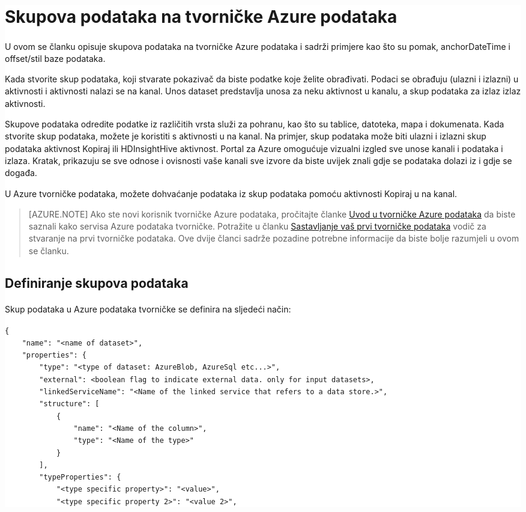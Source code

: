 <properties 
    pageTitle="Stvaranje skupova podataka na tvorničke Azure podataka | Microsoft Azure" 
    description="Saznajte kako stvoriti skupova podataka na tvorničke podataka Azure s primjere koji koriste svojstva kao što su pomak i anchorDateTime."
    keywords="Stvaranje skupa podataka, dataset primjer, pomak primjer"
    services="data-factory" 
    documentationCenter="" 
    authors="sharonlo101" 
    manager="jhubbard" 
    editor="monicar"/>

<tags 
    ms.service="data-factory" 
    ms.workload="data-services" 
    ms.tgt_pltfrm="na" 
    ms.devlang="na" 
    ms.topic="article" 
    ms.date="09/13/2016" 
    ms.author="shlo"/>

# <a name="datasets-in-azure-data-factory"></a>Skupova podataka na tvorničke Azure podataka
U ovom se članku opisuje skupova podataka na tvorničke Azure podataka i sadrži primjere kao što su pomak, anchorDateTime i offset/stil baze podataka.

Kada stvorite skup podataka, koji stvarate pokazivač da biste podatke koje želite obrađivati. Podaci se obrađuju (ulazni i izlazni) u aktivnosti i aktivnosti nalazi se na kanal. Unos dataset predstavlja unosa za neku aktivnost u kanalu, a skup podataka za izlaz izlaz aktivnosti.

Skupove podataka odredite podatke iz različitih vrsta služi za pohranu, kao što su tablice, datoteka, mapa i dokumenata. Kada stvorite skup podataka, možete je koristiti s aktivnosti u na kanal. Na primjer, skup podataka može biti ulazni i izlazni skup podataka aktivnost Kopiraj ili HDInsightHive aktivnost. Portal za Azure omogućuje vizualni izgled sve unose kanali i podataka i izlaza. Kratak, prikazuju se sve odnose i ovisnosti vaše kanali sve izvore da biste uvijek znali gdje se podataka dolazi iz i gdje se događa.

U Azure tvorničke podataka, možete dohvaćanje podataka iz skup podataka pomoću aktivnosti Kopiraj u na kanal.

> [AZURE.NOTE] Ako ste novi korisnik tvorničke Azure podataka, pročitajte članke [Uvod u tvorničke Azure podataka](data-factory-introduction.md) da biste saznali kako servisa Azure podataka tvorničke. Potražite u članku [Sastavljanje vaš prvi tvorničke podataka](data-factory-build-your-first-pipeline.md) vodič za stvaranje na prvi tvorničke podataka. Ove dvije članci sadrže pozadine potrebne informacije da biste bolje razumjeli u ovom se članku. 

## <a name="define-datasets"></a>Definiranje skupova podataka
Skup podataka u Azure podataka tvorničke se definira na sljedeći način: 


    {
        "name": "<name of dataset>",
        "properties": {
            "type": "<type of dataset: AzureBlob, AzureSql etc...>",
            "external": <boolean flag to indicate external data. only for input datasets>,
            "linkedServiceName": "<Name of the linked service that refers to a data store.>",
            "structure": [
                {
                    "name": "<Name of the column>",
                    "type": "<Name of the type>"
                }
            ],
            "typeProperties": {
                "<type specific property>": "<value>",
                "<type specific property 2>": "<value 2>",